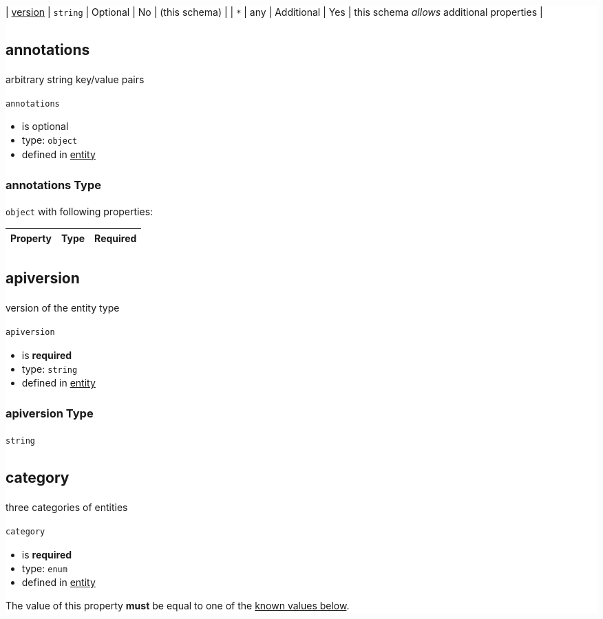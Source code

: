 | [version](#version) | `string` | Optional  | No |  (this schema) |
| `*` | any | Additional | Yes | this schema *allows* additional properties |

## annotations

arbitrary string key/value pairs

`annotations`

* is optional
* type: `object`
* defined in [entity](../entity.md#annotations)

### annotations Type


`object` with following properties:


| Property | Type | Required |
|----------|------|----------|






## apiversion

version of the entity type

`apiversion`

* is **required**
* type: `string`
* defined in [entity](../entity.md#apiversion)

### apiversion Type


`string`







## category

three categories of entities

`category`

* is **required**
* type: `enum`
* defined in [entity](../entity.md#category)

The value of this property **must** be equal to one of the [known values below](#category-known-values).
